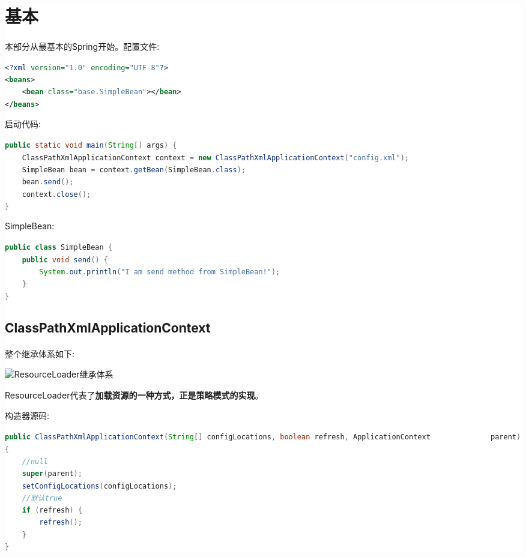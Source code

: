# 基本

本部分从最基本的Spring开始。配置文件:

```xml
<?xml version="1.0" encoding="UTF-8"?>    
<beans>    
    <bean class="base.SimpleBean"></bean>
</beans>
```

启动代码:

```java
public static void main(String[] args) {
    ClassPathXmlApplicationContext context = new ClassPathXmlApplicationContext("config.xml");
    SimpleBean bean = context.getBean(SimpleBean.class);
    bean.send();
    context.close();
}
```

SimpleBean:

```java
public class SimpleBean {
    public void send() {
        System.out.println("I am send method from SimpleBean!");
    }
}
```

## ClassPathXmlApplicationContext

整个继承体系如下:

![ResourceLoader继承体系](images/ResourceLoader.jpg)

ResourceLoader代表了**加载资源的一种方式，正是策略模式的实现**。

构造器源码:

```java
public ClassPathXmlApplicationContext(String[] configLocations, boolean refresh, ApplicationContext 	         parent) {
    //null
    super(parent);
    setConfigLocations(configLocations);
    //默认true
    if (refresh) {
        refresh();
    }
}
```
